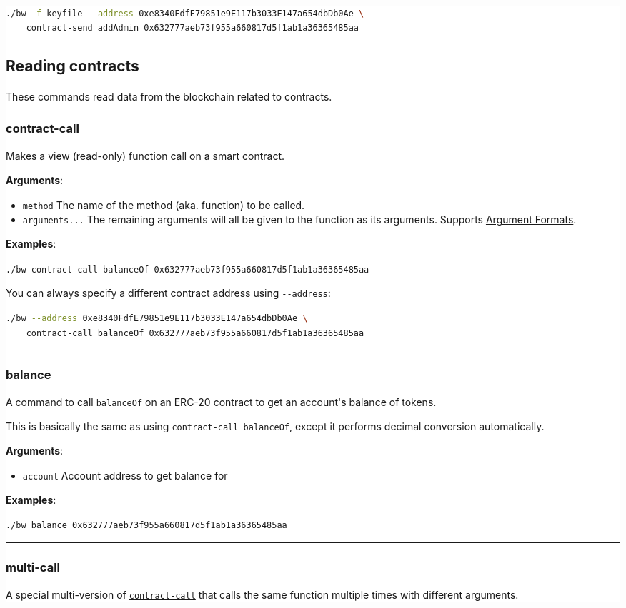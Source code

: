 ```bash
./bw -f keyfile --address 0xe8340FdfE79851e9E117b3033E147a654dbDb0Ae \
    contract-send addAdmin 0x632777aeb73f955a660817d5f1ab1a36365485aa
```

## Reading contracts

These commands read data from the blockchain related to contracts.

### contract-call

Makes a view (read-only) function call on a smart contract.

**Arguments**:

- `method` The name of the method (aka. function) to be called.
- `arguments...` The remaining arguments will all be given to the function as its
  arguments. Supports [Argument Formats](./arguments.md).

**Examples**:

```bash
./bw contract-call balanceOf 0x632777aeb73f955a660817d5f1ab1a36365485aa
```

You can always specify a different contract address using 
[`--address`](#address-address):

```bash
./bw --address 0xe8340FdfE79851e9E117b3033E147a654dbDb0Ae \
    contract-call balanceOf 0x632777aeb73f955a660817d5f1ab1a36365485aa
```

---

### balance

A command to call `balanceOf` on an ERC-20 contract to get an account's balance
of tokens.

This is basically the same as using `contract-call balanceOf`, except it performs
decimal conversion automatically.

**Arguments**:

- `account` Account address to get balance for

**Examples**:

```bash
./bw balance 0x632777aeb73f955a660817d5f1ab1a36365485aa
```

---

### multi-call

A special multi-version of [`contract-call`](#contract-call) that calls the same
function multiple times with different arguments.
